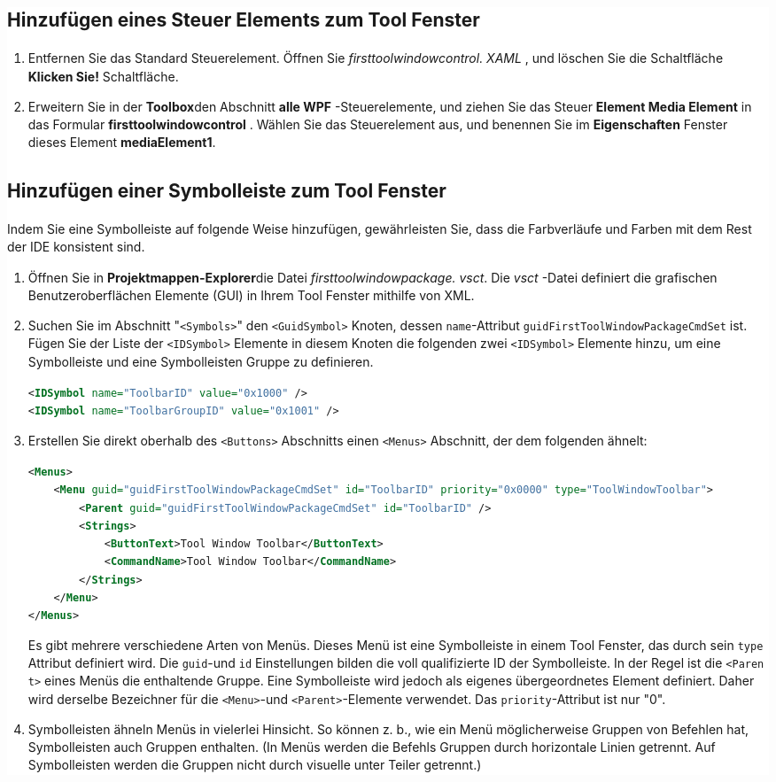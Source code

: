 ## <a name="add-a-control-to-the-tool-window"></a>Hinzufügen eines Steuer Elements zum Tool Fenster

1. Entfernen Sie das Standard Steuerelement. Öffnen Sie *firsttoolwindowcontrol. XAML* , und löschen Sie die Schaltfläche **Klicken Sie!** Schaltfläche.

2. Erweitern Sie in der **Toolbox**den Abschnitt **alle WPF** -Steuerelemente, und ziehen Sie das Steuer **Element Media Element** in das Formular **firsttoolwindowcontrol** . Wählen Sie das Steuerelement aus, und benennen Sie im **Eigenschaften** Fenster dieses Element **mediaElement1**.

## <a name="add-a-toolbar-to-the-tool-window"></a>Hinzufügen einer Symbolleiste zum Tool Fenster
Indem Sie eine Symbolleiste auf folgende Weise hinzufügen, gewährleisten Sie, dass die Farbverläufe und Farben mit dem Rest der IDE konsistent sind.

1. Öffnen Sie in **Projektmappen-Explorer**die Datei *firsttoolwindowpackage. vsct*. Die *vsct* -Datei definiert die grafischen Benutzeroberflächen Elemente (GUI) in Ihrem Tool Fenster mithilfe von XML.

2. Suchen Sie im Abschnitt "`<Symbols>`" den `<GuidSymbol>` Knoten, dessen `name`-Attribut `guidFirstToolWindowPackageCmdSet` ist. Fügen Sie der Liste der `<IDSymbol>` Elemente in diesem Knoten die folgenden zwei `<IDSymbol>` Elemente hinzu, um eine Symbolleiste und eine Symbolleisten Gruppe zu definieren.

    ```xml
    <IDSymbol name="ToolbarID" value="0x1000" />
    <IDSymbol name="ToolbarGroupID" value="0x1001" />
    ```

3. Erstellen Sie direkt oberhalb des `<Buttons>` Abschnitts einen `<Menus>` Abschnitt, der dem folgenden ähnelt:

    ```xml
    <Menus>
        <Menu guid="guidFirstToolWindowPackageCmdSet" id="ToolbarID" priority="0x0000" type="ToolWindowToolbar">
            <Parent guid="guidFirstToolWindowPackageCmdSet" id="ToolbarID" />
            <Strings>
                <ButtonText>Tool Window Toolbar</ButtonText>
                <CommandName>Tool Window Toolbar</CommandName>
            </Strings>
        </Menu>
    </Menus>
    ```

    Es gibt mehrere verschiedene Arten von Menüs. Dieses Menü ist eine Symbolleiste in einem Tool Fenster, das durch sein `type` Attribut definiert wird. Die `guid`-und `id` Einstellungen bilden die voll qualifizierte ID der Symbolleiste. In der Regel ist die `<Parent>` eines Menüs die enthaltende Gruppe. Eine Symbolleiste wird jedoch als eigenes übergeordnetes Element definiert. Daher wird derselbe Bezeichner für die `<Menu>`-und `<Parent>`-Elemente verwendet. Das `priority`-Attribut ist nur "0".

4. Symbolleisten ähneln Menüs in vielerlei Hinsicht. So können z. b., wie ein Menü möglicherweise Gruppen von Befehlen hat, Symbolleisten auch Gruppen enthalten. (In Menüs werden die Befehls Gruppen durch horizontale Linien getrennt. Auf Symbolleisten werden die Gruppen nicht durch visuelle unter Teiler getrennt.)
